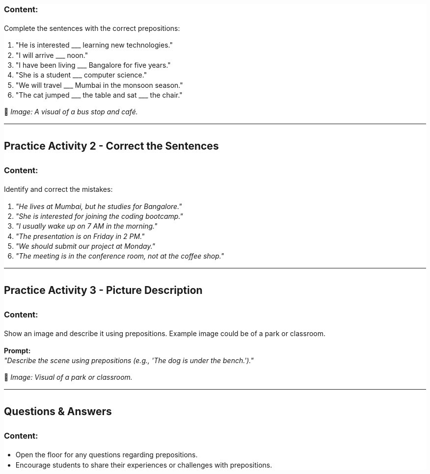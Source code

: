 ### **Content:**  
Complete the sentences with the correct prepositions:  
1. "He is interested ___ learning new technologies."  
2. "I will arrive ___ noon."  
3. "I have been living ___ Bangalore for five years."  
4. "She is a student ___ computer science."  
5. "We will travel ___ Mumbai in the monsoon season."  
6. "The cat jumped ___ the table and sat ___ the chair."  

📌 *Image: A visual of a bus stop and café.*  

---

## **Practice Activity 2 - Correct the Sentences**  

### **Content:**  
Identify and correct the mistakes:  
1. *"He lives at Mumbai, but he studies for Bangalore."*  
2. *"She is interested for joining the coding bootcamp."*  
3. *"I usually wake up on 7 AM in the morning."*  
4. *"The presentation is on Friday in 2 PM."*  
5. *"We should submit our project at Monday."*  
6. *"The meeting is in the conference room, not at the coffee shop."*  

---

## **Practice Activity 3 - Picture Description**  

### **Content:**  
Show an image and describe it using prepositions. Example image could be of a park or classroom.  

**Prompt:**  
*"Describe the scene using prepositions (e.g., 'The dog is under the bench.')."*  

📌 *Image: Visual of a park or classroom.*  

---

## **Questions & Answers**  

### **Content:**  
- Open the floor for any questions regarding prepositions.  
- Encourage students to share their experiences or challenges with prepositions.  
